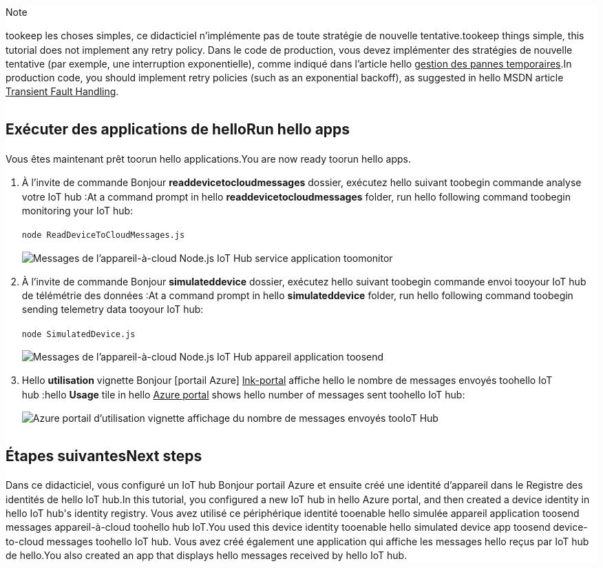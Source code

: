 > [!NOTE]
> <span data-ttu-id="1b789-174">tookeep les choses simples, ce didacticiel n’implémente pas de toute stratégie de nouvelle tentative.</span><span class="sxs-lookup"><span data-stu-id="1b789-174">tookeep things simple, this tutorial does not implement any retry policy.</span></span> <span data-ttu-id="1b789-175">Dans le code de production, vous devez implémenter des stratégies de nouvelle tentative (par exemple, une interruption exponentielle), comme indiqué dans l’article hello [gestion des pannes temporaires][lnk-transient-faults].</span><span class="sxs-lookup"><span data-stu-id="1b789-175">In production code, you should implement retry policies (such as an exponential backoff), as suggested in hello MSDN article [Transient Fault Handling][lnk-transient-faults].</span></span>
> 
> 

## <a name="run-hello-apps"></a><span data-ttu-id="1b789-176">Exécuter des applications de hello</span><span class="sxs-lookup"><span data-stu-id="1b789-176">Run hello apps</span></span>
<span data-ttu-id="1b789-177">Vous êtes maintenant prêt toorun hello applications.</span><span class="sxs-lookup"><span data-stu-id="1b789-177">You are now ready toorun hello apps.</span></span>

1. <span data-ttu-id="1b789-178">À l’invite de commande Bonjour **readdevicetocloudmessages** dossier, exécutez hello suivant toobegin commande analyse votre IoT hub :</span><span class="sxs-lookup"><span data-stu-id="1b789-178">At a command prompt in hello **readdevicetocloudmessages** folder, run hello following command toobegin monitoring your IoT hub:</span></span>
   
    ```
    node ReadDeviceToCloudMessages.js 
    ```
   
    ![Messages de l’appareil-à-cloud Node.js IoT Hub service application toomonitor][7]
2. <span data-ttu-id="1b789-180">À l’invite de commande Bonjour **simulateddevice** dossier, exécutez hello suivant toobegin commande envoi tooyour IoT hub de télémétrie des données :</span><span class="sxs-lookup"><span data-stu-id="1b789-180">At a command prompt in hello **simulateddevice** folder, run hello following command toobegin sending telemetry data tooyour IoT hub:</span></span>
   
    ```
    node SimulatedDevice.js
    ```
   
    ![Messages de l’appareil-à-cloud Node.js IoT Hub appareil application toosend][8]
3. <span data-ttu-id="1b789-182">Hello **utilisation** vignette Bonjour [portail Azure] [ lnk-portal] affiche hello le nombre de messages envoyés toohello IoT hub :</span><span class="sxs-lookup"><span data-stu-id="1b789-182">hello **Usage** tile in hello [Azure portal][lnk-portal] shows hello number of messages sent toohello IoT hub:</span></span>
   
    ![Azure portail d’utilisation vignette affichage du nombre de messages envoyés tooIoT Hub][43]

## <a name="next-steps"></a><span data-ttu-id="1b789-184">Étapes suivantes</span><span class="sxs-lookup"><span data-stu-id="1b789-184">Next steps</span></span>
<span data-ttu-id="1b789-185">Dans ce didacticiel, vous configuré un IoT hub Bonjour portail Azure et ensuite créé une identité d’appareil dans le Registre des identités de hello IoT hub.</span><span class="sxs-lookup"><span data-stu-id="1b789-185">In this tutorial, you configured a new IoT hub in hello Azure portal, and then created a device identity in hello IoT hub's identity registry.</span></span> <span data-ttu-id="1b789-186">Vous avez utilisé ce périphérique identité tooenable hello simulée appareil application toosend messages appareil-à-cloud toohello hub IoT.</span><span class="sxs-lookup"><span data-stu-id="1b789-186">You used this device identity tooenable hello simulated device app toosend device-to-cloud messages toohello IoT hub.</span></span> <span data-ttu-id="1b789-187">Vous avez créé également une application qui affiche les messages hello reçus par IoT hub de hello.</span><span class="sxs-lookup"><span data-stu-id="1b789-187">You also created an app that displays hello messages received by hello IoT hub.</span></span> 


[7]: ./media/iot-hub-node-node-getstarted/runapp1.png
[8]: ./media/iot-hub-node-node-getstarted/runapp2.png
[43]: ./media/iot-hub-csharp-csharp-getstarted/usage.png
[lnk-transient-faults]: https://msdn.microsoft.com/library/hh680901(v=pandp.50).aspx
[lnk-eventhubs-tutorial]: ../event-hubs/event-hubs-csharp-ephcs-getstarted.md
[lnk-devguide-identity]: iot-hub-devguide-identity-registry.md
[lnk-event-hubs-overview]: ../event-hubs/event-hubs-overview.md
[lnk-dev-setup]: https://github.com/Azure/azure-iot-sdk-node/tree/master/doc/node-devbox-setup.md
[lnk-process-d2c-tutorial]: iot-hub-csharp-csharp-process-d2c.md
[lnk-hub-sdks]: iot-hub-devguide-sdks.md
[lnk-free-trial]: http://azure.microsoft.com/pricing/free-trial/
[lnk-portal]: https://portal.azure.com/
[lnk-device-management]: iot-hub-node-node-device-management-get-started.md
[lnk-iot-edge]: iot-hub-linux-iot-edge-get-started.md
[lnk-connect-device]: https://azure.microsoft.com/develop/iot/